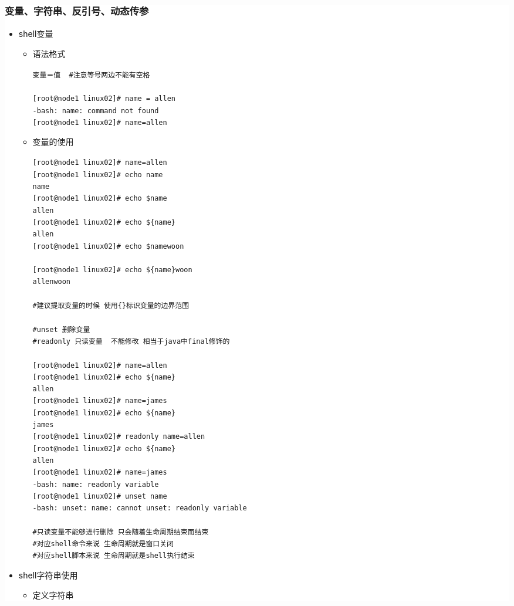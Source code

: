 ### 变量、字符串、反引号、动态传参

- shell变量

  - 语法格式

    ```shell
    变量＝值  #注意等号两边不能有空格
    
    [root@node1 linux02]# name = allen
    -bash: name: command not found
    [root@node1 linux02]# name=allen 
    ```

  - 变量的使用

    ```shell
    [root@node1 linux02]# name=allen  
    [root@node1 linux02]# echo name
    name
    [root@node1 linux02]# echo $name
    allen
    [root@node1 linux02]# echo ${name}
    allen
    [root@node1 linux02]# echo $namewoon
    
    [root@node1 linux02]# echo ${name}woon
    allenwoon
    
    #建议提取变量的时候 使用{}标识变量的边界范围
    
    #unset 删除变量
    #readonly 只读变量  不能修改 相当于java中final修饰的
    
    [root@node1 linux02]# name=allen
    [root@node1 linux02]# echo ${name}
    allen
    [root@node1 linux02]# name=james
    [root@node1 linux02]# echo ${name}
    james
    [root@node1 linux02]# readonly name=allen
    [root@node1 linux02]# echo ${name}       
    allen
    [root@node1 linux02]# name=james         
    -bash: name: readonly variable
    [root@node1 linux02]# unset name
    -bash: unset: name: cannot unset: readonly variable
    
    #只读变量不能够进行删除 只会随着生命周期结束而结束
    #对应shell命令来说 生命周期就是窗口关闭
    #对应shell脚本来说 生命周期就是shell执行结束
    ```

- shell字符串使用

  - 定义字符串
